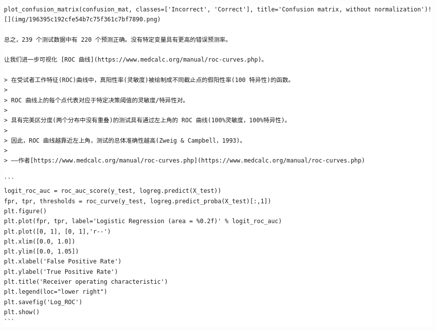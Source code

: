     plot_confusion_matrix(confusion_mat, classes=['Incorrect', 'Correct'], title='Confusion matrix, without normalization')![](img/196395c192cfe54b7c75f361c7bf7890.png)

    总之，239 个测试数据中有 220 个预测正确。没有特定变量具有更高的错误预测率。

    让我们进一步可视化 [ROC 曲线](https://www.medcalc.org/manual/roc-curves.php)。

    > 在受试者工作特征(ROC)曲线中，真阳性率(灵敏度)被绘制成不同截止点的假阳性率(100 特异性)的函数。
    > 
    > ROC 曲线上的每个点代表对应于特定决策阈值的灵敏度/特异性对。
    > 
    > 具有完美区分度(两个分布中没有重叠)的测试具有通过左上角的 ROC 曲线(100%灵敏度，100%特异性)。
    > 
    > 因此，ROC 曲线越靠近左上角，测试的总体准确性越高(Zweig & Campbell，1993)。
    > 
    > ——作者[https://www.medcalc.org/manual/roc-curves.php](https://www.medcalc.org/manual/roc-curves.php)

    ```
    logit_roc_auc = roc_auc_score(y_test, logreg.predict(X_test))
    fpr, tpr, thresholds = roc_curve(y_test, logreg.predict_proba(X_test)[:,1])
    plt.figure()
    plt.plot(fpr, tpr, label='Logistic Regression (area = %0.2f)' % logit_roc_auc)
    plt.plot([0, 1], [0, 1],'r--')
    plt.xlim([0.0, 1.0])
    plt.ylim([0.0, 1.05])
    plt.xlabel('False Positive Rate')
    plt.ylabel('True Positive Rate')
    plt.title('Receiver operating characteristic')
    plt.legend(loc="lower right")
    plt.savefig('Log_ROC')
    plt.show()
    ```
